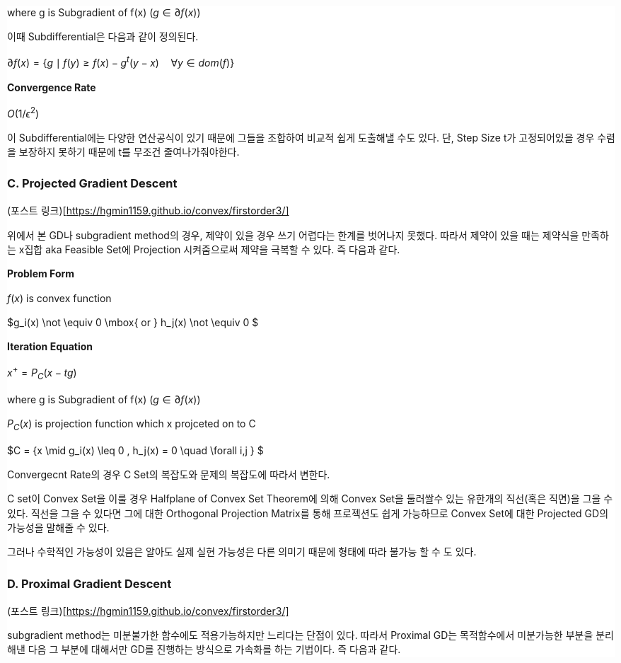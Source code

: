 where g is Subgradient of f(x) ($g \in \partial f(x)$)



이때 Subdifferential은 다음과 같이 정의된다. 

$\partial f(x) = \{g \mid f(y) \geq f(x) -g^t(y-x) \quad \forall y \in dom(f)  \}$



**Convergence Rate**

$O(1/\epsilon^2)$



이 Subdifferential에는 다양한 연산공식이 있기 때문에 그들을 조합하여 비교적 쉽게 도출해낼 수도  있다. 단, Step Size t가 고정되어있을 경우 수렴을 보장하지 못하기 때문에 t를 무조건 줄여나가줘야한다. 



### C. Projected Gradient Descent

(포스트 링크)[https://hgmin1159.github.io/convex/firstorder3/]

위에서 본 GD나 subgradient method의 경우, 제약이 있을 경우 쓰기 어렵다는 한계를 벗어나지 못했다. 따라서 제약이 있을 때는 제약식을 만족하는 x집합 aka Feasible Set에 Projection 시켜줌으로써 제약을 극복할 수 있다.  즉 다음과 같다. 



**Problem Form**

$f(x)$ is convex function

$g_i(x) \not \equiv 0 \mbox{ or } h_j(x) \not \equiv 0 $



**Iteration Equation**

$x^+ = P_C(x - tg)$

where g is Subgradient of f(x) ($g \in \partial f(x)$)



$P_C(x)$ is projection function which x projceted on to C

$C = \{x \mid g_i(x) \leq 0 , h_j(x) = 0 \quad \forall i,j \} $



Convergecnt Rate의 경우 C Set의 복잡도와 문제의 복잡도에 따라서 변한다. 



C set이 Convex Set을 이룰 경우 Halfplane of Convex Set Theorem에 의해 Convex Set을 둘러쌀수 있는 유한개의 직선(혹은 직면)을 그을 수 있다. 직선을 그을 수 있다면 그에 대한 Orthogonal Projection Matrix를 통해 프로젝션도 쉽게 가능하므로 Convex Set에 대한 Projected GD의 가능성을 말해줄 수 있다. 

 그러나 수학적인 가능성이 있음은 알아도 실제 실현 가능성은 다른 의미기 때문에 형태에 따라 불가능 할 수 도 있다. 



### D. Proximal Gradient Descent

(포스트 링크)[https://hgmin1159.github.io/convex/firstorder3/]

subgradient method는 미분불가한 함수에도 적용가능하지만 느리다는 단점이 있다. 따라서 Proximal GD는 목적함수에서 미분가능한 부분을 분리해낸 다음 그 부분에 대해서만 GD를 진행하는 방식으로 가속화를 하는 기법이다. 즉 다음과 같다. 
